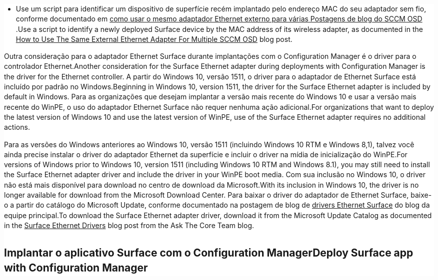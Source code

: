 * <span data-ttu-id="a8ef4-128">Use um script para identificar um dispositivo de superfície recém implantado pelo endereço MAC do seu adaptador sem fio, conforme documentado em [como usar o mesmo adaptador Ethernet externo para várias Postagens de blog do SCCM OSD](https://blogs.technet.microsoft.com/askpfeplat/2014/07/27/how-to-use-the-same-external-ethernet-adapter-for-multiple-sccm-osd/) .</span><span class="sxs-lookup"><span data-stu-id="a8ef4-128">Use a script to identify a newly deployed Surface device by the MAC address of its wireless adapter, as documented in the [How to Use The Same External Ethernet Adapter For Multiple SCCM OSD](https://blogs.technet.microsoft.com/askpfeplat/2014/07/27/how-to-use-the-same-external-ethernet-adapter-for-multiple-sccm-osd/) blog post.</span></span>

<span data-ttu-id="a8ef4-129">Outra consideração para o adaptador Ethernet Surface durante implantações com o Configuration Manager é o driver para o controlador Ethernet.</span><span class="sxs-lookup"><span data-stu-id="a8ef4-129">Another consideration for the Surface Ethernet adapter during deployments with Configuration Manager is the driver for the Ethernet controller.</span></span> <span data-ttu-id="a8ef4-130">A partir do Windows 10, versão 1511, o driver para o adaptador de Ethernet Surface está incluído por padrão no Windows.</span><span class="sxs-lookup"><span data-stu-id="a8ef4-130">Beginning in Windows 10, version 1511, the driver for the Surface Ethernet adapter is included by default in Windows.</span></span> <span data-ttu-id="a8ef4-131">Para as organizações que desejam implantar a versão mais recente do Windows 10 e usar a versão mais recente do WinPE, o uso do adaptador Ethernet Surface não requer nenhuma ação adicional.</span><span class="sxs-lookup"><span data-stu-id="a8ef4-131">For organizations that want to deploy the latest version of Windows 10 and use the latest version of WinPE, use of the Surface Ethernet adapter requires no additional actions.</span></span>

<span data-ttu-id="a8ef4-132">Para as versões do Windows anteriores ao Windows 10, versão 1511 (incluindo Windows 10 RTM e Windows 8,1), talvez você ainda precise instalar o driver do adaptador Ethernet da superfície e incluir o driver na mídia de inicialização do WinPE.</span><span class="sxs-lookup"><span data-stu-id="a8ef4-132">For versions of Windows prior to Windows 10, version 1511 (including Windows 10 RTM and Windows 8.1), you may still need to install the Surface Ethernet adapter driver and include the driver in your WinPE boot media.</span></span> <span data-ttu-id="a8ef4-133">Com sua inclusão no Windows 10, o driver não está mais disponível para download no centro de download da Microsoft.</span><span class="sxs-lookup"><span data-stu-id="a8ef4-133">With its inclusion in Windows 10, the driver is no longer available for download from the Microsoft Download Center.</span></span> <span data-ttu-id="a8ef4-134">Para baixar o driver do adaptador de Ethernet Surface, baixe-o a partir do catálogo do Microsoft Update, conforme documentado na postagem de blog de [drivers Ethernet Surface](https://blogs.technet.microsoft.com/askcore/2016/08/18/surface-ethernet-drivers/) do blog da equipe principal.</span><span class="sxs-lookup"><span data-stu-id="a8ef4-134">To download the Surface Ethernet adapter driver, download it from the Microsoft Update Catalog as documented in the [Surface Ethernet Drivers](https://blogs.technet.microsoft.com/askcore/2016/08/18/surface-ethernet-drivers/) blog post from the Ask The Core Team blog.</span></span>

## <span data-ttu-id="a8ef4-135">Implantar o aplicativo Surface com o Configuration Manager</span><span class="sxs-lookup"><span data-stu-id="a8ef4-135">Deploy Surface app with Configuration Manager</span></span>
